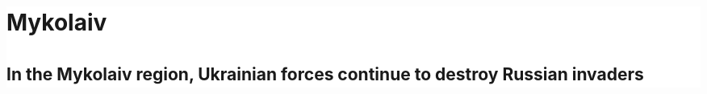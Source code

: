 
# Mykolaiv

## In the Mykolaiv region, Ukrainian forces continue to destroy Russian invaders

<video 
  src="https://user-images.githubusercontent.com/34960418/176269913-358d369a-b4aa-474d-8d6d-f40623504373.mp4" controls="controls" style="max-width: 730px;">
</video>


